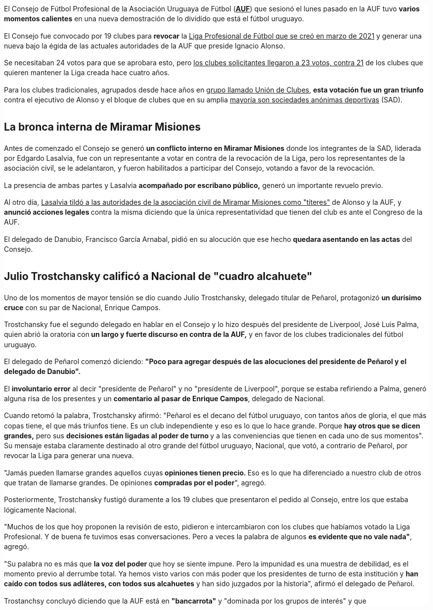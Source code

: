<p>El Consejo de Fútbol Profesional de la Asociación Uruguaya de Fútbol (<a href="https://www.elobservador.com.uy/futbol/el-triunfo-la-lufpro-la-auf-no-alcanzaron-los-votos-revocar-la-liga-profesional-y-crear-una-nueva-n5986918" rel="follow" target="_blank"><strong>AUF</strong></a>) que sesionó el lunes pasado en la AUF tuvo <strong> varios momentos calientes</strong> en una nueva demostración de lo dividido que está el fútbol uruguayo. </p><p>El Consejo fue convocado por 19 clubes para <strong>revocar</strong> la <a href="https://www.elobservador.com.uy/nota/clubes-dan-el-ultimo-impulso-para-crear-la-liga-profesional-de-futbol-de-la-auf-de-que-se-trata--202131011740" rel="follow" target="_blank">Liga Profesional de Fútbol que se creó en marzo de 2021</a> y generar una nueva bajo la égida de las actuales autoridades de la AUF que preside Ignacio Alonso. </p><p>Se necesitaban 24 votos para que se aprobara esto, pero <a href="https://www.elobservador.com.uy/futbol/el-triunfo-la-lufpro-la-auf-no-alcanzaron-los-votos-revocar-la-liga-profesional-y-crear-una-nueva-n5986918" rel="follow" target="_blank">los clubes solicitantes llegaron a 23 votos, contra 21</a> de los clubes que quieren mantener la Liga creada hace cuatro años. </p><p>Para los clubes tradicionales, agrupados desde hace años en <a href="https://www.elobservador.com.uy/futbol/el-duro-comunicado-la-union-clubes-la-gestion-ignacio-alonso-y-que-no-fueron-la-reunion-este-viernes-n5956446" rel="follow" target="_blank">grupo llamado Unión de Clubes</a>, <strong>esta votación fue un</strong> <strong>gran triunfo</strong> contra el ejecutivo de Alonso y el bloque de clubes que en su amplia <a href="https://www.elobservador.com.uy/futbol/el-nuevo-escenario-politico-la-auf-las-sociedades-anonimas-deportivas-tendran-dos-representantes-el-comite-ejecutivo-n5986081" rel="follow" target="_blank">mayoría son sociedades anónimas deportivas</a> (SAD). </p><h2> La bronca interna de Miramar Misiones</h2><p>Antes de comenzado el Consejo se generó <strong>un conflicto interno en Miramar Misiones</strong> donde los integrantes de la SAD, liderada por Edgardo Lasalvia, fue con un representante a votar en contra de la revocación de la Liga, pero los representantes de la asociación civil, se le adelantaron, y fueron habilitados a participar del Consejo, votando a favor de la revocación.</p><p>La presencia de ambas partes y Lasalvia <strong>acompañado por escribano público,</strong> generó un importante revuelo previo.</p><p>Al otro día, <a href="https://www.elobservador.com.uy/futbol/edgardo-lasalvia-dijo-que-miramar-misiones-es-un-titere-la-auf-ignacio-alonso-y-que-cuando-era-barra-penarol-tenfield-le-daba-entradas-n5986983" rel="follow" target="_blank">Lasalvia tildó a las autoridades de la asociación civil de Miramar Misiones como "títeres"</a> de Alonso y la AUF, y <strong>anunció acciones legales </strong>contra la misma diciendo que la única representatividad que tienen del club es ante el Congreso de la AUF. </p><p>El delegado de Danubio, Francisco García Arnabal, pidió en su alocución que ese hecho <strong>quedara asentando en las actas</strong> del Consejo. </p><h2>Julio Trostchansky calificó a Nacional de "cuadro alcahuete" </h2><p>Uno de los momentos de mayor tensión se dio cuando Julio Trostchansky, delegado titular de Peñarol, protagonizó <strong>un durísimo cruce</strong> con su par de Nacional, Enrique Campos. </p><p>Trostchansky fue el segundo delegado en hablar en el Consejo y lo hizo después del presidente de Liverpool, José Luis Palma, quien abrió la oratoria con<strong> un largo y fuerte discurso en contra de la AUF,</strong> y en favor de los clubes tradicionales del fútbol uruguayo. </p><p>El delegado de Peñarol comenzó diciendo: <strong>"Poco para agregar después de las alocuciones del presidente de Peñarol y el delegado de Danubio". </strong></p><p>El <strong>involuntario error</strong> al decir "presidente de Peñarol" y no "presidente de Liverpool", porque se estaba refiriendo a Palma, generó alguna risa de los presentes y un <strong>comentario al pasar de Enrique Campos</strong>, delegado de Nacional.</p><p>Cuando retomó la palabra, Trostchansky afirmó: "Peñarol es el decano del fútbol uruguayo, con tantos años de gloria, el que más copas tiene, el que más triunfos tiene. Es un club independiente y eso es lo que lo hace grande. Porque <strong>hay otros que se dicen grandes,</strong> pero sus <strong>decisiones están ligadas al poder de turno </strong>y a las conveniencias que tienen en cada uno de sus momentos". Su mensaje estaba claramente destinado al otro grande del fútbol uruguayo, Nacional, que votó, a contrario de Peñarol, por revocar la Liga para generar una nueva. </p><p>"Jamás pueden llamarse grandes aquellos cuyas<strong> opiniones tienen precio. </strong>Eso es lo que ha diferenciado a nuestro club de otros que tratan de llamarse grandes. De opiniones <strong>compradas por el poder</strong>", agregó. </p><p>Posteriormente, Trostchansky fustigó duramente a los 19 clubes que presentaron el pedido al Consejo, entre los que estaba lógicamente Nacional. </p><p>"Muchos de los que hoy proponen la revisión de esto, pidieron e intercambiaron con los clubes que habíamos votado la Liga Profesional. Y de buena fe tuvimos esas conversaciones. Pero a veces la palabra de algunos <strong>es evidente que no vale nada"</strong>, agregó. </p><p>"Su palabra no es más que <strong>la voz del poder </strong>que hoy se siente impune. Pero la impunidad es una muestra de debilidad, es el momento previo al derrumbe total. Ya hemos visto varios con más poder que los presidentes de turno de esta institución y <strong>han caído con todos sus adláteres, con todos sus alcahuetes</strong> y han sido juzgados por la historia", afirmó el delegado de Peñarol. </p><p>Trostanchsy concluyó diciendo que la AUF está en <strong>"bancarrota"</strong> y "dominada por los grupos de interés" y que